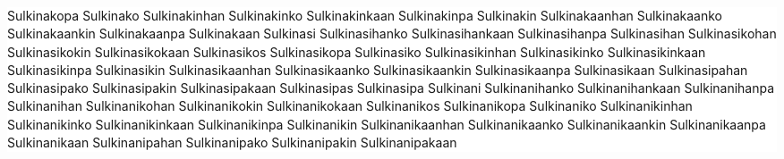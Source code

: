 Sulkinakopa
Sulkinako
Sulkinakinhan
Sulkinakinko
Sulkinakinkaan
Sulkinakinpa
Sulkinakin
Sulkinakaanhan
Sulkinakaanko
Sulkinakaankin
Sulkinakaanpa
Sulkinakaan
Sulkinasi
Sulkinasihanko
Sulkinasihankaan
Sulkinasihanpa
Sulkinasihan
Sulkinasikohan
Sulkinasikokin
Sulkinasikokaan
Sulkinasikos
Sulkinasikopa
Sulkinasiko
Sulkinasikinhan
Sulkinasikinko
Sulkinasikinkaan
Sulkinasikinpa
Sulkinasikin
Sulkinasikaanhan
Sulkinasikaanko
Sulkinasikaankin
Sulkinasikaanpa
Sulkinasikaan
Sulkinasipahan
Sulkinasipako
Sulkinasipakin
Sulkinasipakaan
Sulkinasipas
Sulkinasipa
Sulkinani
Sulkinanihanko
Sulkinanihankaan
Sulkinanihanpa
Sulkinanihan
Sulkinanikohan
Sulkinanikokin
Sulkinanikokaan
Sulkinanikos
Sulkinanikopa
Sulkinaniko
Sulkinanikinhan
Sulkinanikinko
Sulkinanikinkaan
Sulkinanikinpa
Sulkinanikin
Sulkinanikaanhan
Sulkinanikaanko
Sulkinanikaankin
Sulkinanikaanpa
Sulkinanikaan
Sulkinanipahan
Sulkinanipako
Sulkinanipakin
Sulkinanipakaan